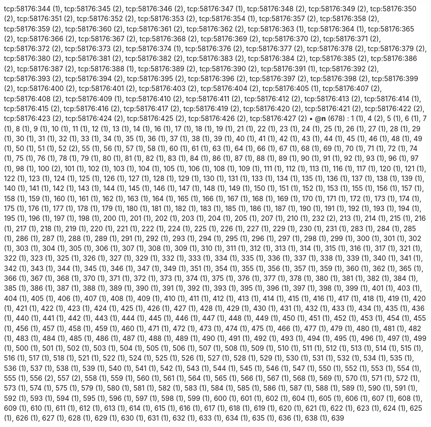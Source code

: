 tcp:58176:344 (1), tcp:58176:345 (2), tcp:58176:346 (2), tcp:58176:347 (1), tcp:58176:348 (2), tcp:58176:349 (2), tcp:58176:350 (2), tcp:58176:351 (2), tcp:58176:352 (2), tcp:58176:353 (2), tcp:58176:354 (1), tcp:58176:357 (2), tcp:58176:358 (2), tcp:58176:359 (2), tcp:58176:360 (2), tcp:58176:361 (2), tcp:58176:362 (2), tcp:58176:363 (1), tcp:58176:364 (1), tcp:58176:365 (2), tcp:58176:366 (2), tcp:58176:367 (2), tcp:58176:368 (2), tcp:58176:369 (2), tcp:58176:370 (2), tcp:58176:371 (2), tcp:58176:372 (2), tcp:58176:373 (2), tcp:58176:374 (1), tcp:58176:376 (2), tcp:58176:377 (2), tcp:58176:378 (2), tcp:58176:379 (2), tcp:58176:380 (2), tcp:58176:381 (2), tcp:58176:382 (2), tcp:58176:383 (2), tcp:58176:384 (2), tcp:58176:385 (2), tcp:58176:386 (2), tcp:58176:387 (2), tcp:58176:388 (1), tcp:58176:389 (2), tcp:58176:390 (2), tcp:58176:391 (1), tcp:58176:392 (2), tcp:58176:393 (2), tcp:58176:394 (2), tcp:58176:395 (2), tcp:58176:396 (2), tcp:58176:397 (2), tcp:58176:398 (2), tcp:58176:399 (2), tcp:58176:400 (2), tcp:58176:401 (2), tcp:58176:403 (2), tcp:58176:404 (2), tcp:58176:405 (1), tcp:58176:407 (2), tcp:58176:408 (2), tcp:58176:409 (1), tcp:58176:410 (2), tcp:58176:411 (2), tcp:58176:412 (2), tcp:58176:413 (2), tcp:58176:414 (1), tcp:58176:415 (2), tcp:58176:416 (2), tcp:58176:417 (2), tcp:58176:419 (2), tcp:58176:420 (2), tcp:58176:421 (2), tcp:58176:422 (2), tcp:58176:423 (2), tcp:58176:424 (2), tcp:58176:425 (2), tcp:58176:426 (2), tcp:58176:427 (2)  •  @__n__ (678) : 1 (1), 4 (2), 5 (1), 6 (1), 7 (1), 8 (1), 9 (1), 10 (1), 11 (1), 12 (1), 13 (1), 14 (1), 16 (1), 17 (1), 18 (1), 19 (1), 21 (1), 22 (1), 23 (1), 24 (1), 25 (1), 26 (1), 27 (1), 28 (1), 29 (1), 30 (1), 31 (1), 32 (1), 33 (1), 34 (1), 35 (1), 36 (1), 37 (1), 38 (1), 39 (1), 40 (1), 41 (1), 42 (1), 43 (1), 44 (1), 45 (1), 46 (1), 48 (1), 49 (1), 50 (1), 51 (1), 52 (2), 55 (1), 56 (1), 57 (1), 58 (1), 60 (1), 61 (1), 63 (1), 64 (1), 66 (1), 67 (1), 68 (1), 69 (1), 70 (1), 71 (1), 72 (1), 74 (1), 75 (1), 76 (1), 78 (1), 79 (1), 80 (1), 81 (1), 82 (1), 83 (1), 84 (1), 86 (1), 87 (1), 88 (1), 89 (1), 90 (1), 91 (1), 92 (1), 93 (1), 96 (1), 97 (1), 98 (1), 100 (2), 101 (1), 102 (1), 103 (1), 104 (1), 105 (1), 106 (1), 108 (1), 109 (1), 111 (1), 112 (1), 113 (1), 116 (1), 117 (1), 120 (1), 121 (1), 122 (1), 123 (1), 124 (1), 125 (1), 126 (1), 127 (1), 128 (1), 129 (1), 130 (1), 131 (1), 133 (1), 134 (1), 135 (1), 136 (1), 137 (1), 138 (1), 139 (1), 140 (1), 141 (1), 142 (1), 143 (1), 144 (1), 145 (1), 146 (1), 147 (1), 148 (1), 149 (1), 150 (1), 151 (1), 152 (1), 153 (1), 155 (1), 156 (1), 157 (1), 158 (1), 159 (1), 160 (1), 161 (1), 162 (1), 163 (1), 164 (1), 165 (1), 166 (1), 167 (1), 168 (1), 169 (1), 170 (1), 171 (1), 172 (1), 173 (1), 174 (1), 175 (1), 176 (1), 177 (1), 178 (1), 179 (1), 180 (1), 181 (1), 182 (1), 183 (1), 185 (1), 186 (1), 187 (1), 190 (1), 191 (1), 192 (1), 193 (1), 194 (1), 195 (1), 196 (1), 197 (1), 198 (1), 200 (1), 201 (1), 202 (1), 203 (1), 204 (1), 205 (1), 207 (1), 210 (1), 232 (2), 213 (1), 214 (1), 215 (1), 216 (1), 217 (1), 218 (1), 219 (1), 220 (1), 221 (1), 222 (1), 224 (1), 225 (1), 226 (1), 227 (1), 229 (1), 230 (1), 231 (1), 283 (1), 284 (1), 285 (1), 286 (1), 287 (1), 288 (1), 289 (1), 291 (1), 292 (1), 293 (1), 294 (1), 295 (1), 296 (1), 297 (1), 298 (1), 299 (1), 300 (1), 301 (1), 302 (1), 303 (1), 304 (1), 305 (1), 306 (1), 307 (1), 308 (1), 309 (1), 310 (1), 311 (1), 312 (1), 313 (1), 314 (1), 315 (1), 316 (1), 317 (1), 321 (1), 322 (1), 323 (1), 325 (1), 326 (1), 327 (1), 329 (1), 332 (1), 333 (1), 334 (1), 335 (1), 336 (1), 337 (1), 338 (1), 339 (1), 340 (1), 341 (1), 342 (1), 343 (1), 344 (1), 345 (1), 346 (1), 347 (1), 349 (1), 351 (1), 354 (1), 355 (1), 356 (1), 357 (1), 359 (1), 360 (1), 362 (1), 365 (1), 366 (1), 367 (1), 368 (1), 370 (1), 371 (1), 372 (1), 373 (1), 374 (1), 375 (1), 376 (1), 377 (1), 378 (1), 380 (1), 381 (1), 382 (1), 384 (1), 385 (1), 386 (1), 387 (1), 388 (1), 389 (1), 390 (1), 391 (1), 392 (1), 393 (1), 395 (1), 396 (1), 397 (1), 398 (1), 399 (1), 401 (1), 403 (1), 404 (1), 405 (1), 406 (1), 407 (1), 408 (1), 409 (1), 410 (1), 411 (1), 412 (1), 413 (1), 414 (1), 415 (1), 416 (1), 417 (1), 418 (1), 419 (1), 420 (1), 421 (1), 422 (1), 423 (1), 424 (1), 425 (1), 426 (1), 427 (1), 428 (1), 429 (1), 430 (1), 431 (1), 432 (1), 433 (1), 434 (1), 435 (1), 436 (1), 440 (1), 441 (1), 442 (1), 443 (1), 444 (1), 445 (1), 446 (1), 447 (1), 448 (1), 449 (1), 450 (1), 451 (1), 452 (1), 453 (1), 454 (1), 455 (1), 456 (1), 457 (1), 458 (1), 459 (1), 460 (1), 471 (1), 472 (1), 473 (1), 474 (1), 475 (1), 466 (1), 477 (1), 479 (1), 480 (1), 481 (1), 482 (1), 483 (1), 484 (1), 485 (1), 486 (1), 487 (1), 488 (1), 489 (1), 490 (1), 491 (1), 492 (1), 493 (1), 494 (1), 495 (1), 496 (1), 497 (1), 499 (1), 500 (1), 501 (1), 502 (1), 503 (1), 504 (1), 505 (1), 506 (1), 507 (1), 508 (1), 509 (1), 510 (1), 511 (1), 512 (1), 513 (1), 514 (1), 515 (1), 516 (1), 517 (1), 518 (1), 521 (1), 522 (1), 524 (1), 525 (1), 526 (1), 527 (1), 528 (1), 529 (1), 530 (1), 531 (1), 532 (1), 534 (1), 535 (1), 536 (1), 537 (1), 538 (1), 539 (1), 540 (1), 541 (1), 542 (1), 543 (1), 544 (1), 545 (1), 546 (1), 547 (1), 550 (1), 552 (1), 553 (1), 554 (1), 555 (1), 556 (2), 557 (2), 558 (1), 559 (1), 560 (1), 561 (1), 564 (1), 565 (1), 566 (1), 567 (1), 568 (1), 569 (1), 570 (1), 571 (1), 572 (1), 573 (1), 574 (1), 575 (1), 579 (1), 580 (1), 581 (1), 582 (1), 583 (1), 584 (1), 585 (1), 586 (1), 587 (1), 588 (1), 589 (1), 590 (1), 591 (1), 592 (1), 593 (1), 594 (1), 595 (1), 596 (1), 597 (1), 598 (1), 599 (1), 600 (1), 601 (1), 602 (1), 604 (1), 605 (1), 606 (1), 607 (1), 608 (1), 609 (1), 610 (1), 611 (1), 612 (1), 613 (1), 614 (1), 615 (1), 616 (1), 617 (1), 618 (1), 619 (1), 620 (1), 621 (1), 622 (1), 623 (1), 624 (1), 625 (1), 626 (1), 627 (1), 628 (1), 629 (1), 630 (1), 631 (1), 632 (1), 633 (1), 634 (1), 635 (1), 636 (1), 638 (1), 639